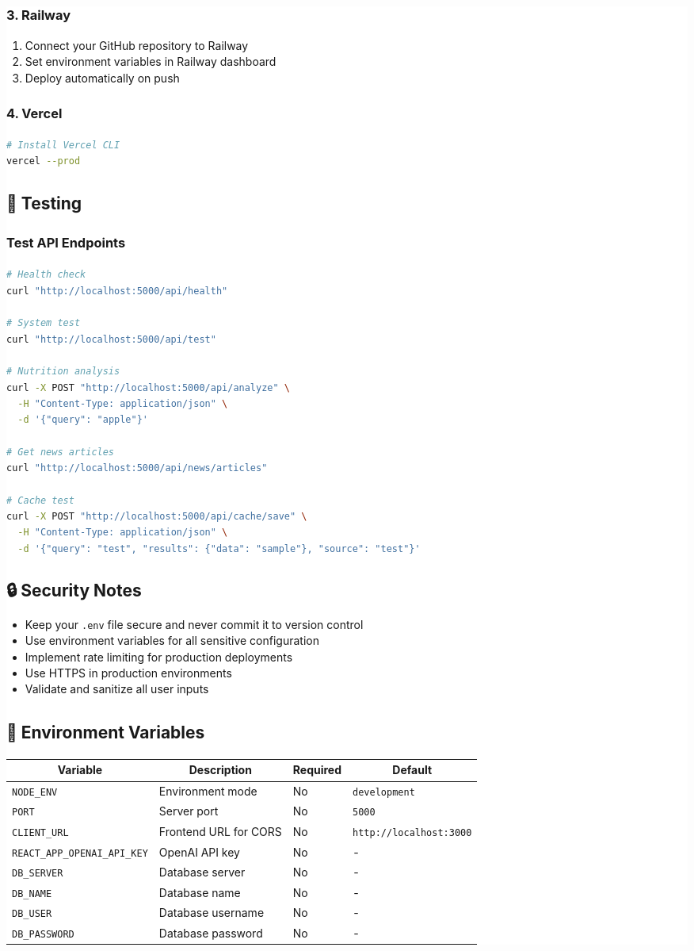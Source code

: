 ### 3. Railway

1. Connect your GitHub repository to Railway
2. Set environment variables in Railway dashboard
3. Deploy automatically on push

### 4. Vercel

```bash
# Install Vercel CLI
vercel --prod
```

## 🧪 Testing

### Test API Endpoints

```bash
# Health check
curl "http://localhost:5000/api/health"

# System test
curl "http://localhost:5000/api/test"

# Nutrition analysis
curl -X POST "http://localhost:5000/api/analyze" \
  -H "Content-Type: application/json" \
  -d '{"query": "apple"}'

# Get news articles
curl "http://localhost:5000/api/news/articles"

# Cache test
curl -X POST "http://localhost:5000/api/cache/save" \
  -H "Content-Type: application/json" \
  -d '{"query": "test", "results": {"data": "sample"}, "source": "test"}'
```

## 🔒 Security Notes

- Keep your `.env` file secure and never commit it to version control
- Use environment variables for all sensitive configuration
- Implement rate limiting for production deployments
- Use HTTPS in production environments
- Validate and sanitize all user inputs

## 📝 Environment Variables

| Variable | Description | Required | Default |
|----------|-------------|----------|---------|
| `NODE_ENV` | Environment mode | No | `development` |
| `PORT` | Server port | No | `5000` |
| `CLIENT_URL` | Frontend URL for CORS | No | `http://localhost:3000` |
| `REACT_APP_OPENAI_API_KEY` | OpenAI API key | No | - |
| `DB_SERVER` | Database server | No | - |
| `DB_NAME` | Database name | No | - |
| `DB_USER` | Database username | No | - |
| `DB_PASSWORD` | Database password | No | - |